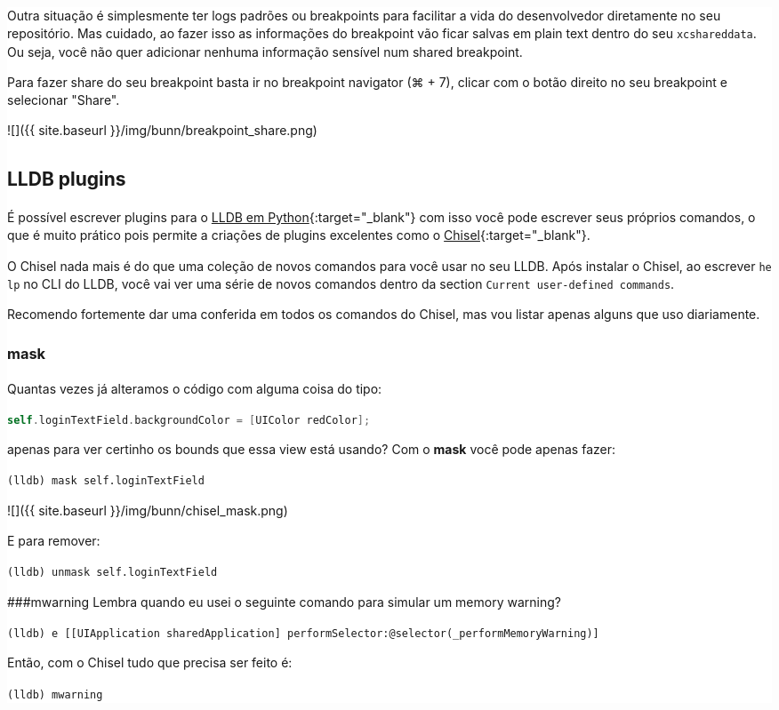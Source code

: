 Outra situação é simplesmente ter logs padrões ou breakpoints para facilitar a vida do desenvolvedor diretamente no seu repositório. Mas cuidado, ao fazer isso as informações do breakpoint vão ficar salvas em plain text dentro do seu `xcshareddata`. Ou seja, você não quer adicionar nenhuma informação sensível num shared breakpoint.

Para fazer share do seu breakpoint basta ir no breakpoint navigator (⌘ + 7), clicar com o botão direito no seu breakpoint e selecionar "Share".

![]({{ site.baseurl }}/img/bunn/breakpoint_share.png)

## LLDB plugins

É possível escrever plugins para o [LLDB em Python](https://lldb.llvm.org/python-reference.html){:target="_blank"} com isso você pode escrever seus próprios comandos, o que é muito prático pois permite a criações de plugins excelentes como o [Chisel](https://github.com/facebook/chisel){:target="_blank"}.

O Chisel nada mais é do que uma coleção de novos comandos para você usar no seu LLDB. Após instalar o Chisel, ao escrever `help` no CLI do LLDB, você vai ver uma série de novos comandos dentro da section `Current user-defined commands`.

Recomendo fortemente dar uma conferida em todos os comandos do Chisel, mas vou listar apenas alguns que uso diariamente.

### mask
Quantas vezes já alteramos o código com alguma coisa do tipo:

~~~objective-c
self.loginTextField.backgroundColor = [UIColor redColor];
~~~
apenas para ver certinho os bounds que essa view está usando?
Com o **mask** você pode apenas fazer:

~~~
(lldb) mask self.loginTextField
~~~
![]({{ site.baseurl }}/img/bunn/chisel_mask.png)

E para remover:

~~~
(lldb) unmask self.loginTextField
~~~

###mwarning
Lembra quando eu usei o seguinte comando para simular um memory warning?

~~~
(lldb) e [[UIApplication sharedApplication] performSelector:@selector(_performMemoryWarning)]
~~~

Então, com o Chisel tudo que precisa ser feito é:

~~~
(lldb) mwarning
~~~
